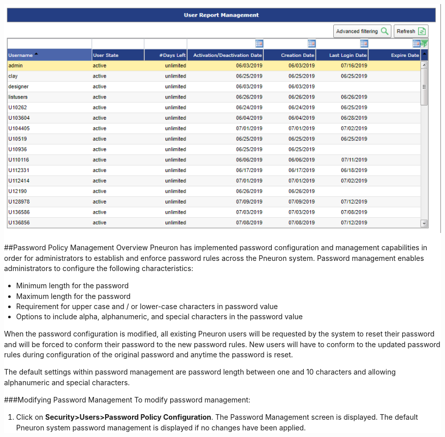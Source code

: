 ![image.png](img/Admin/PneuronSecurity/ps9.png)

##Password Policy Management Overview
Pneuron has implemented password configuration and management capabilities in order for administrators to establish and enforce password rules across the Pneuron system. Password management enables administrators to configure the following characteristics:

- Minimum length for the password
- Maximum length for the password
- Requirement for upper case and / or lower-case characters in password value
- Options to include alpha, alphanumeric, and special characters in the password value

When the password configuration is modified, all existing Pneuron users will be requested by the system to reset their password and will be forced to conform their password to the new password rules. New users will have to conform to the updated password rules during configuration of the original password and anytime the password is reset.

The default settings within password management are password length between one and 10 characters and allowing alphanumeric and special characters.

###Modifying Password Management
To modify password management:

1. Click on **Security>Users>Password Policy Configuration**. The Password Management screen is displayed. The default Pneuron system password management is displayed if no changes have been applied.
